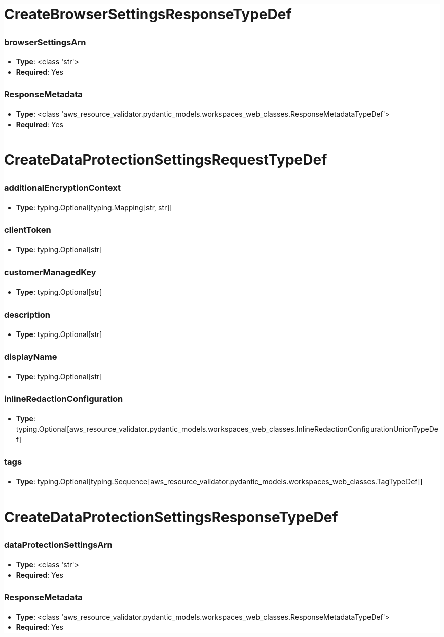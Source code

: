 
# CreateBrowserSettingsResponseTypeDef

### browserSettingsArn
- **Type**: <class 'str'>
- **Required**: Yes

### ResponseMetadata
- **Type**: <class 'aws_resource_validator.pydantic_models.workspaces_web_classes.ResponseMetadataTypeDef'>
- **Required**: Yes


# CreateDataProtectionSettingsRequestTypeDef

### additionalEncryptionContext
- **Type**: typing.Optional[typing.Mapping[str, str]]

### clientToken
- **Type**: typing.Optional[str]

### customerManagedKey
- **Type**: typing.Optional[str]

### description
- **Type**: typing.Optional[str]

### displayName
- **Type**: typing.Optional[str]

### inlineRedactionConfiguration
- **Type**: typing.Optional[aws_resource_validator.pydantic_models.workspaces_web_classes.InlineRedactionConfigurationUnionTypeDef]

### tags
- **Type**: typing.Optional[typing.Sequence[aws_resource_validator.pydantic_models.workspaces_web_classes.TagTypeDef]]


# CreateDataProtectionSettingsResponseTypeDef

### dataProtectionSettingsArn
- **Type**: <class 'str'>
- **Required**: Yes

### ResponseMetadata
- **Type**: <class 'aws_resource_validator.pydantic_models.workspaces_web_classes.ResponseMetadataTypeDef'>
- **Required**: Yes
